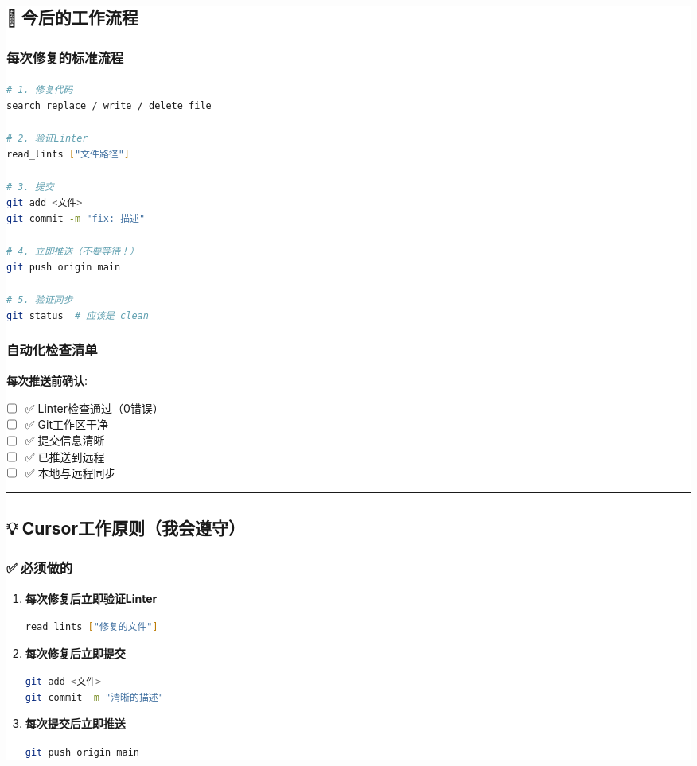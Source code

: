 
## 🎯 今后的工作流程

### 每次修复的标准流程

```bash
# 1. 修复代码
search_replace / write / delete_file

# 2. 验证Linter
read_lints ["文件路径"]

# 3. 提交
git add <文件>
git commit -m "fix: 描述"

# 4. 立即推送（不要等待！）
git push origin main

# 5. 验证同步
git status  # 应该是 clean
```

### 自动化检查清单

**每次推送前确认**:
- [ ] ✅ Linter检查通过（0错误）
- [ ] ✅ Git工作区干净
- [ ] ✅ 提交信息清晰
- [ ] ✅ 已推送到远程
- [ ] ✅ 本地与远程同步

---

## 💡 Cursor工作原则（我会遵守）

### ✅ 必须做的

1. **每次修复后立即验证Linter**
   ```bash
   read_lints ["修复的文件"]
   ```

2. **每次修复后立即提交**
   ```bash
   git add <文件>
   git commit -m "清晰的描述"
   ```

3. **每次提交后立即推送**
   ```bash
   git push origin main
   ```
